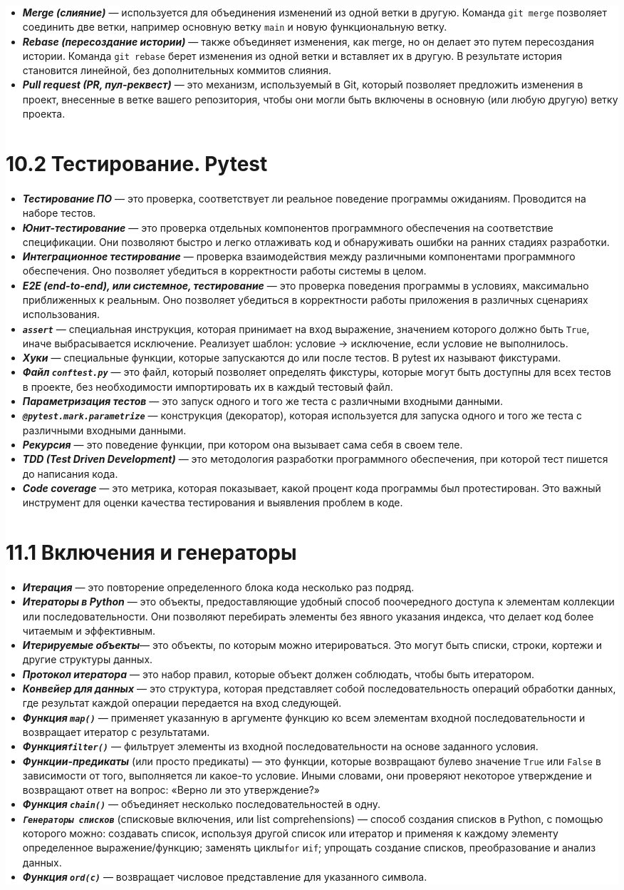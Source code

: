 -   **_Merge (слияние)_** — используется для объединения изменений из одной ветки в другую. Команда `git merge` позволяет соединить две ветки, например основную ветку `main` и новую функциональную ветку.
-   **_Rebase (пересоздание истории)_** — также объединяет изменения, как merge, но он делает это путем пересоздания истории. Команда `git rebase` берет изменения из одной ветки и вставляет их в другую. В результате история становится линейной, без дополнительных коммитов слияния.
-   **_Pull request (PR, пул-реквест)_** — это механизм, используемый в Git, который позволяет предложить изменения в проект, внесенные в ветке вашего репозитория, чтобы они могли быть включены в основную (или любую другую) ветку проекта.

# 10.2 Тестирование. Pytest
-   **_Тестирование ПО_**  — это проверка, соответствует ли реальное поведение программы ожиданиям. Проводится на наборе тестов.
-   **_Юнит-тестирование_**  — это проверка отдельных компонентов программного обеспечения на соответствие спецификации. Они позволяют быстро и легко отлаживать код и обнаруживать ошибки на ранних стадиях разработки.
-   **_Интеграционное тестирование_** — проверка взаимодействия между различными компонентами программного обеспечения. Оно позволяет убедиться в корректности работы системы в целом.
-   **_E2E (end-to-end), или системное, тестирование_** — это проверка поведения программы в условиях, максимально приближенных к реальным. Оно позволяет убедиться в корректности работы приложения в различных сценариях использования.
-   **_`assert`_** — специальная инструкция, которая принимает на вход выражение, значением которого должно быть `True`, иначе выбрасывается исключение. Реализует шаблон: условие → исключение, если условие не выполнилось.
-   **_Хуки_** — специальные функции, которые запускаются до или после тестов. В pytest их называют фикстурами.
-   **_Файл `conftest.py`_** — это файл, который позволяет определять фикстуры, которые могут быть доступны для всех тестов в проекте, без необходимости импортировать их в каждый тестовый файл.
-   **_Параметризация тестов_** — это запуск одного и того же теста с различными входными данными.
-   **_`@pytest.mark.parametrize`_** — конструкция (декоратор), которая используется для запуска одного и того же теста с различными входными данными.
-   **_Рекурсия_** — это поведение функции, при котором она вызывает сама себя в своем теле.
-   **_TDD (Test Driven Development)_** — это методология разработки программного обеспечения, при которой тест пишется до написания кода.
-   **_Code coverage_** — это метрика, которая показывает, какой процент кода программы был протестирован. Это важный инструмент для оценки качества тестирования и выявления проблем в коде.

# 11.1 Включения и генераторы
-   **_Итерация_** — это повторение определенного блока кода несколько раз подряд.
-   **_Итераторы в Python_** — это объекты, предоставляющие удобный способ поочередного доступа к элементам коллекции или последовательности. Они позволяют перебирать элементы без явного указания индекса, что делает код более читаемым и эффективным.
-   **_Итерируемые объекты_**— это объекты, по которым можно итерироваться. Это могут быть списки, строки, кортежи и другие структуры данных.
-   **_Протокол итератора_** — это набор правил, которые объект должен соблюдать, чтобы быть итератором.
-   **_Конвейер для данных_** — это структура, которая представляет собой последовательность операций обработки данных, где результат каждой операции передается на вход следующей.
-   **_Функция `map()`_** — применяет указанную в аргументе функцию ко всем элементам входной последовательности и возвращает итератор с результатами.
-   **_Функция`filter()`_** — фильтрует элементы из входной последовательности на основе заданного условия.
-   **_Функции-предикаты_** (или просто предикаты) — это функции, которые возвращают булево значение `True` или `False` в зависимости от того, выполняется ли какое-то условие. Иными словами, они проверяют некоторое утверждение и возвращают ответ на вопрос: «Верно ли это утверждение?»
-   **_Функция `chain()`_** — объединяет несколько последовательностей в одну.
-   **_`Генераторы списков`_** (списковые включения, или list comprehensions) — способ создания списков в Python, с помощью которого можно: создавать список, используя другой список или итератор и применяя к каждому элементу определенное выражение/функцию; заменять циклы`for` и`if`; упрощать создание списков, преобразование и анализ данных.
-   **_Функция `ord(c)`_** — возвращает числовое представление для указанного символа.